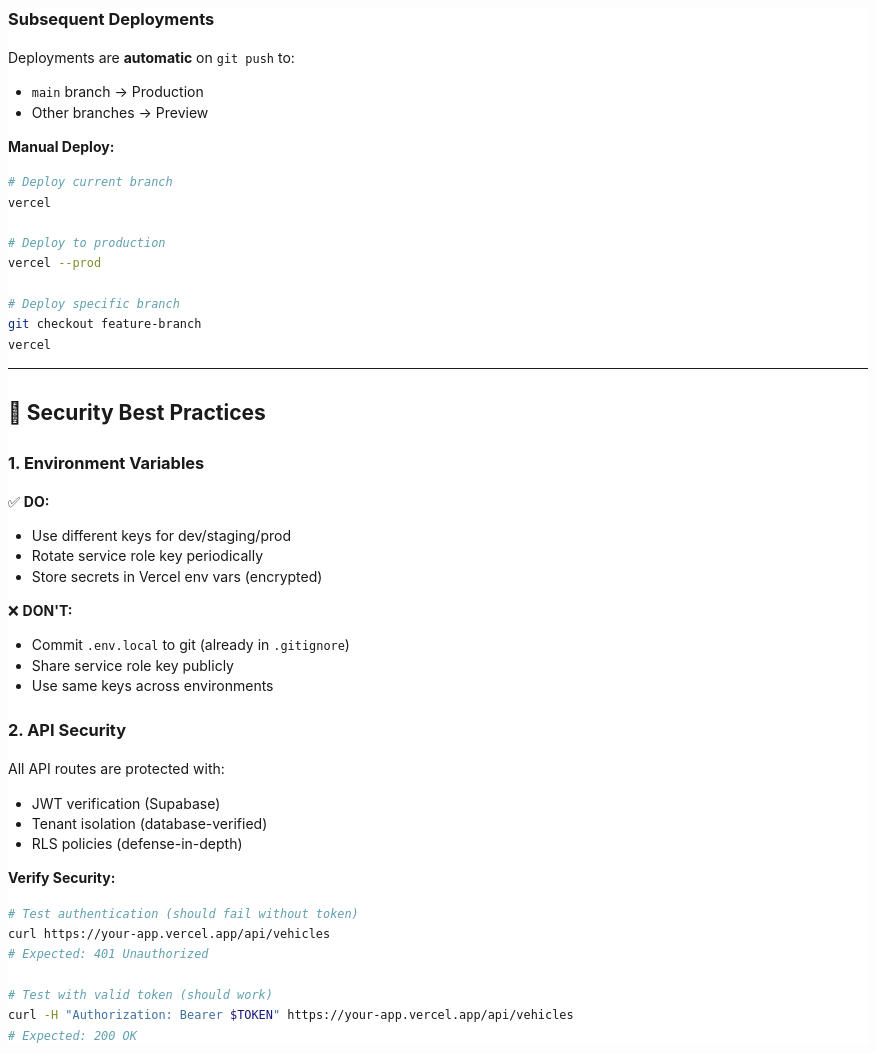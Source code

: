 ### Subsequent Deployments

Deployments are **automatic** on `git push` to:
- `main` branch → Production
- Other branches → Preview

**Manual Deploy:**
```bash
# Deploy current branch
vercel

# Deploy to production
vercel --prod

# Deploy specific branch
git checkout feature-branch
vercel
```

---

## 🔐 Security Best Practices

### 1. **Environment Variables**

✅ **DO:**
- Use different keys for dev/staging/prod
- Rotate service role key periodically
- Store secrets in Vercel env vars (encrypted)

❌ **DON'T:**
- Commit `.env.local` to git (already in `.gitignore`)
- Share service role key publicly
- Use same keys across environments

### 2. **API Security**

All API routes are protected with:
- JWT verification (Supabase)
- Tenant isolation (database-verified)
- RLS policies (defense-in-depth)

**Verify Security:**
```bash
# Test authentication (should fail without token)
curl https://your-app.vercel.app/api/vehicles
# Expected: 401 Unauthorized

# Test with valid token (should work)
curl -H "Authorization: Bearer $TOKEN" https://your-app.vercel.app/api/vehicles
# Expected: 200 OK
```
